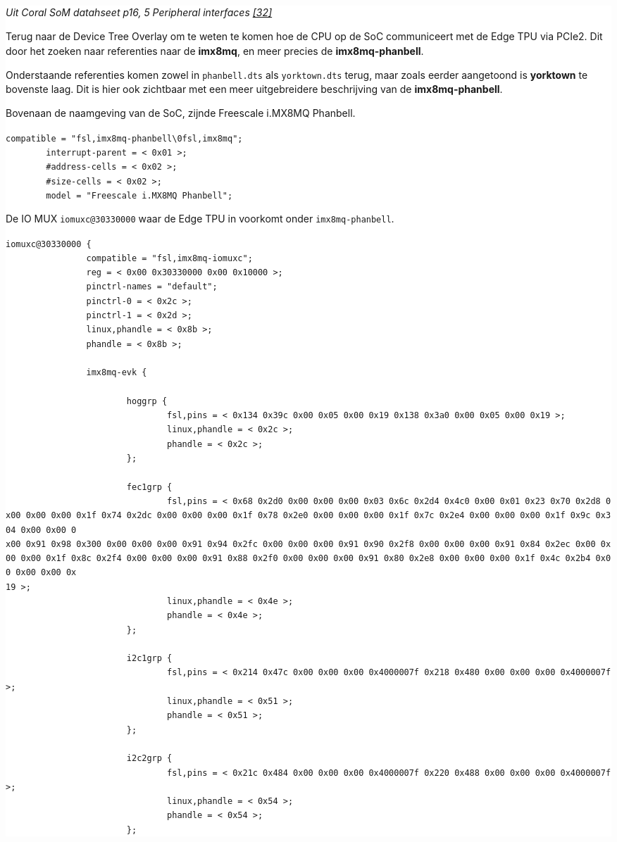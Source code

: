 *Uit Coral SoM datahseet p16, 5 Peripheral interfaces [[32]](bronnen.md#mendel-linux)*

Terug naar de Device Tree Overlay om te weten te komen hoe de CPU op de SoC communiceert met de Edge TPU via PCIe2. Dit door het zoeken naar referenties naar de **imx8mq**, en meer precies de **imx8mq-phanbell**.

Onderstaande referenties komen zowel in `phanbell.dts` als `yorktown.dts`  terug, maar zoals eerder aangetoond is **yorktown** te bovenste laag. Dit is hier ook zichtbaar met een meer uitgebreidere beschrijving van de **imx8mq-phanbell**.

Bovenaan de naamgeving van de SoC, zijnde Freescale i.MX8MQ Phanbell.

````editorConfig
compatible = "fsl,imx8mq-phanbell\0fsl,imx8mq";
        interrupt-parent = < 0x01 >;
        #address-cells = < 0x02 >;
        #size-cells = < 0x02 >;
        model = "Freescale i.MX8MQ Phanbell";
````

De IO MUX `iomuxc@30330000` waar de Edge TPU in voorkomt onder `imx8mq-phanbell`.

````editorConfig
iomuxc@30330000 {
                compatible = "fsl,imx8mq-iomuxc";
                reg = < 0x00 0x30330000 0x00 0x10000 >;
                pinctrl-names = "default";
                pinctrl-0 = < 0x2c >;
                pinctrl-1 = < 0x2d >;
                linux,phandle = < 0x8b >;
                phandle = < 0x8b >;

                imx8mq-evk {

                        hoggrp {
                                fsl,pins = < 0x134 0x39c 0x00 0x05 0x00 0x19 0x138 0x3a0 0x00 0x05 0x00 0x19 >;
                                linux,phandle = < 0x2c >;
                                phandle = < 0x2c >;
                        };

                        fec1grp {
                                fsl,pins = < 0x68 0x2d0 0x00 0x00 0x00 0x03 0x6c 0x2d4 0x4c0 0x00 0x01 0x23 0x70 0x2d8 0x00 0x00 0x00 0x1f 0x74 0x2dc 0x00 0x00 0x00 0x1f 0x78 0x2e0 0x00 0x00 0x00 0x1f 0x7c 0x2e4 0x00 0x00 0x00 0x1f 0x9c 0x304 0x00 0x00 0
x00 0x91 0x98 0x300 0x00 0x00 0x00 0x91 0x94 0x2fc 0x00 0x00 0x00 0x91 0x90 0x2f8 0x00 0x00 0x00 0x91 0x84 0x2ec 0x00 0x00 0x00 0x1f 0x8c 0x2f4 0x00 0x00 0x00 0x91 0x88 0x2f0 0x00 0x00 0x00 0x91 0x80 0x2e8 0x00 0x00 0x00 0x1f 0x4c 0x2b4 0x00 0x00 0x00 0x
19 >;
                                linux,phandle = < 0x4e >;
                                phandle = < 0x4e >;
                        };

                        i2c1grp {
                                fsl,pins = < 0x214 0x47c 0x00 0x00 0x00 0x4000007f 0x218 0x480 0x00 0x00 0x00 0x4000007f >;
                                linux,phandle = < 0x51 >;
                                phandle = < 0x51 >;
                        };

                        i2c2grp {
                                fsl,pins = < 0x21c 0x484 0x00 0x00 0x00 0x4000007f 0x220 0x488 0x00 0x00 0x00 0x4000007f >;
                                linux,phandle = < 0x54 >;
                                phandle = < 0x54 >;
                        };

````